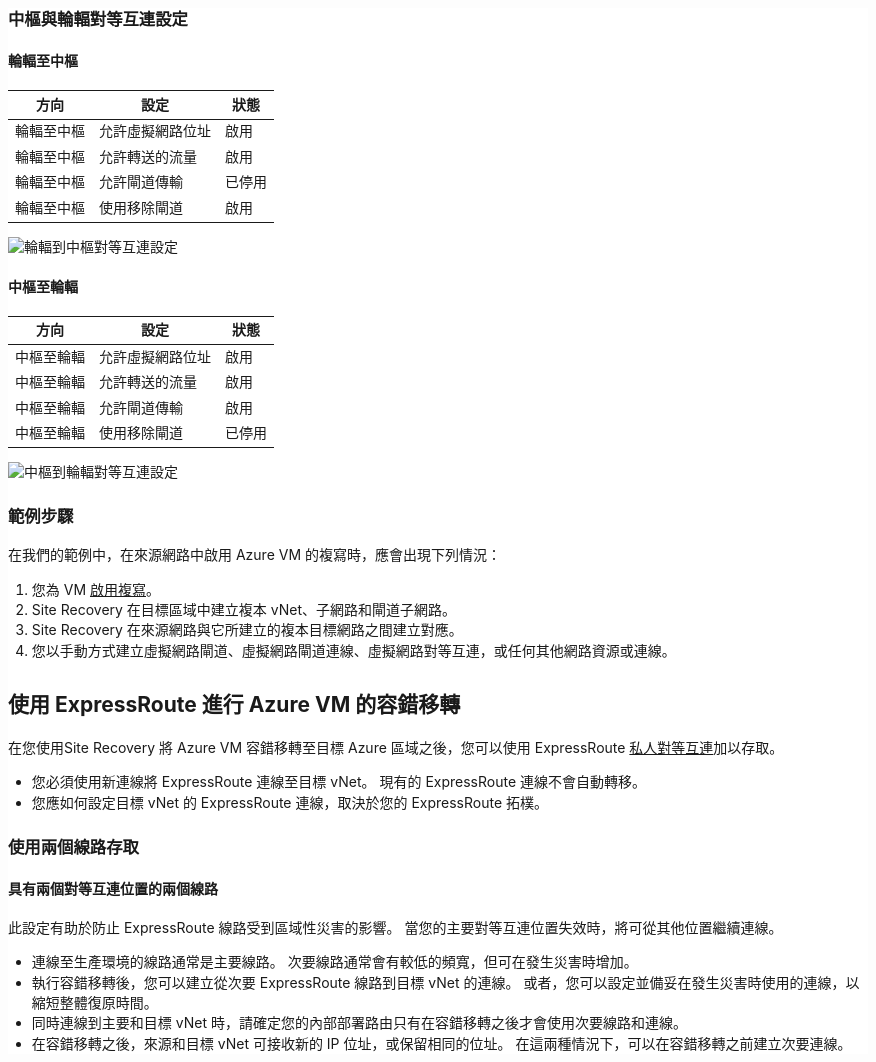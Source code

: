### <a name="hub-and-spoke-peering-settings"></a>中樞與輪輻對等互連設定

#### <a name="spoke-to-hub"></a>輪輻至中樞

**方向** | **設定** | **狀態**
--- | --- | ---
輪輻至中樞 | 允許虛擬網路位址 | 啟用
輪輻至中樞 | 允許轉送的流量 | 啟用
輪輻至中樞 | 允許閘道傳輸 | 已停用
輪輻至中樞 | 使用移除閘道 | 啟用

 ![輪輻到中樞對等互連設定](./media/azure-vm-disaster-recovery-with-expressroute/spoke-to-hub-peering-configuration.png)

#### <a name="hub-to-spoke"></a>中樞至輪輻

**方向** | **設定** | **狀態**
--- | --- | ---
中樞至輪輻 | 允許虛擬網路位址 | 啟用
中樞至輪輻 | 允許轉送的流量 | 啟用
中樞至輪輻 | 允許閘道傳輸 | 啟用
中樞至輪輻 | 使用移除閘道 | 已停用

 ![中樞到輪輻對等互連設定](./media/azure-vm-disaster-recovery-with-expressroute/hub-to-spoke-peering-configuration.png)

### <a name="example-steps"></a>範例步驟

在我們的範例中，在來源網路中啟用 Azure VM 的複寫時，應會出現下列情況：

1. 您為 VM [啟用複寫](azure-to-azure-tutorial-enable-replication.md)。
2. Site Recovery 在目標區域中建立複本 vNet、子網路和閘道子網路。
3. Site Recovery 在來源網路與它所建立的複本目標網路之間建立對應。
4. 您以手動方式建立虛擬網路閘道、虛擬網路閘道連線、虛擬網路對等互連，或任何其他網路資源或連線。


## <a name="fail-over-azure-vms-when-using-expressroute"></a>使用 ExpressRoute 進行 Azure VM 的容錯移轉

在您使用Site Recovery 將 Azure VM 容錯移轉至目標 Azure 區域之後，您可以使用 ExpressRoute [私人對等互連](../expressroute/expressroute-circuit-peerings.md#privatepeering)加以存取。

- 您必須使用新連線將 ExpressRoute 連線至目標 vNet。 現有的 ExpressRoute 連線不會自動轉移。
- 您應如何設定目標 vNet 的 ExpressRoute 連線，取決於您的 ExpressRoute 拓樸。


### <a name="access-with-two-circuits"></a>使用兩個線路存取

#### <a name="two-circuits-with-two-peering-locations"></a>具有兩個對等互連位置的兩個線路

此設定有助於防止 ExpressRoute 線路受到區域性災害的影響。 當您的主要對等互連位置失效時，將可從其他位置繼續連線。

- 連線至生產環境的線路通常是主要線路。 次要線路通常會有較低的頻寬，但可在發生災害時增加。
- 執行容錯移轉後，您可以建立從次要 ExpressRoute 線路到目標 vNet 的連線。 或者，您可以設定並備妥在發生災害時使用的連線，以縮短整體復原時間。
- 同時連線到主要和目標 vNet 時，請確定您的內部部署路由只有在容錯移轉之後才會使用次要線路和連線。
- 在容錯移轉之後，來源和目標 vNet 可接收新的 IP 位址，或保留相同的位址。 在這兩種情況下，可以在容錯移轉之前建立次要連線。
